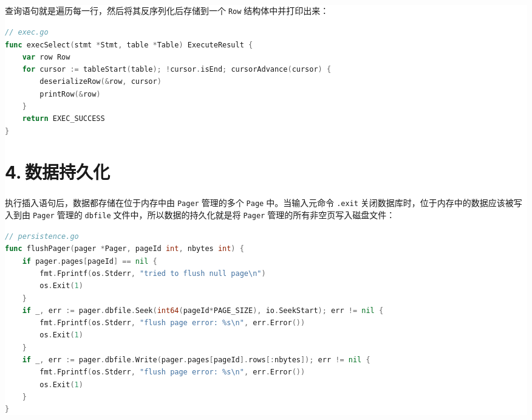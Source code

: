 查询语句就是遍历每一行，然后将其反序列化后存储到一个 `Row` 结构体中并打印出来：

```go
// exec.go
func execSelect(stmt *Stmt, table *Table) ExecuteResult {
	var row Row
	for cursor := tableStart(table); !cursor.isEnd; cursorAdvance(cursor) {
		deserializeRow(&row, cursor)
		printRow(&row)
	}
	return EXEC_SUCCESS
}
```

# 4. 数据持久化

执行插入语句后，数据都存储在位于内存中由 `Pager` 管理的多个 `Page` 中。当输入元命令 `.exit` 关闭数据库时，位于内存中的数据应该被写入到由 `Pager` 管理的 `dbfile` 文件中，所以数据的持久化就是将 `Pager` 管理的所有非空页写入磁盘文件：

```go
// persistence.go
func flushPager(pager *Pager, pageId int, nbytes int) {
	if pager.pages[pageId] == nil {
		fmt.Fprintf(os.Stderr, "tried to flush null page\n")
		os.Exit(1)
	}
	if _, err := pager.dbfile.Seek(int64(pageId*PAGE_SIZE), io.SeekStart); err != nil {
		fmt.Fprintf(os.Stderr, "flush page error: %s\n", err.Error())
		os.Exit(1)
	}
	if _, err := pager.dbfile.Write(pager.pages[pageId].rows[:nbytes]); err != nil {
		fmt.Fprintf(os.Stderr, "flush page error: %s\n", err.Error())
		os.Exit(1)
	}
}
```





